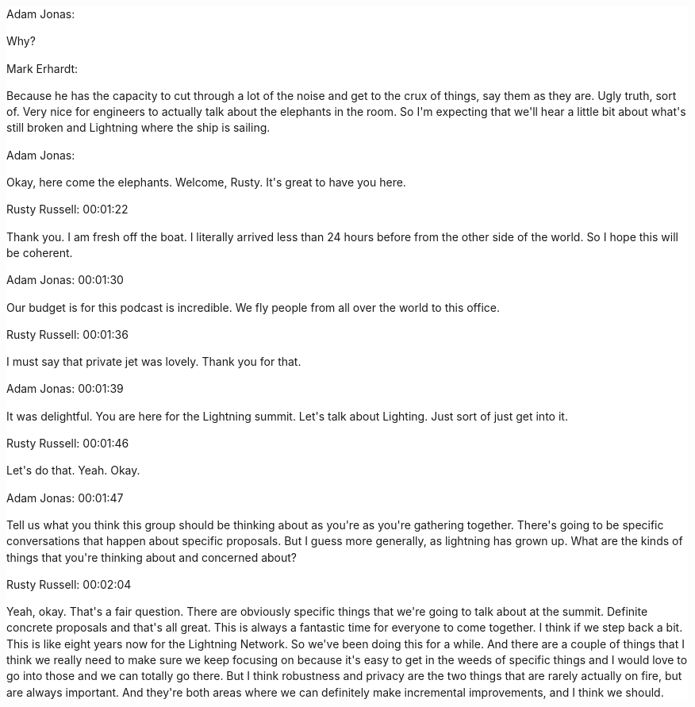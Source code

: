 Adam Jonas:

Why?

Mark Erhardt:

Because he has the capacity to cut through a lot of the noise and get to the crux of things, say them as they are.
Ugly truth, sort of.
Very nice for engineers to actually talk about the elephants in the room.
So I'm expecting that we'll hear a little bit about what's still broken and Lightning where the ship is sailing.

Adam Jonas:

Okay, here come the elephants.
Welcome, Rusty.
It's great to have you here.

Rusty Russell: 00:01:22

Thank you.
I am fresh off the boat.
I literally arrived less than 24 hours before from the other side of the world.
So I hope this will be coherent.

Adam Jonas: 00:01:30

Our budget is for this podcast is incredible.
We fly people from all over the world to this office.

Rusty Russell: 00:01:36

I must say that private jet was lovely.
Thank you for that.

Adam Jonas: 00:01:39

It was delightful.
You are here for the Lightning summit.
Let's talk about Lighting.
Just sort of just get into it.

Rusty Russell: 00:01:46

Let's do that.
Yeah.
Okay.

Adam Jonas: 00:01:47

Tell us what you think this group should be thinking about as you're as you're gathering together.
There's going to be specific conversations that happen about specific proposals.
But I guess more generally, as lightning has grown up. What are the kinds of things that you're thinking about and concerned about?

Rusty Russell: 00:02:04

Yeah, okay.
That's a fair question.
There are obviously specific things that we're going to talk about at the summit.
Definite concrete proposals and that's all great.
This is always a fantastic time for everyone to come together.
I think if we step back a bit. This is like eight years now for the Lightning Network.
So we've been doing this for a while.
And there are a couple of things that I think we really need to make sure we keep focusing on because it's easy to get in the weeds of specific things and I would love to go into those and we can totally go there.
But I think robustness and privacy are the two things that are rarely actually on fire, but are always important.
And they're both areas where we can definitely make incremental improvements, and I think we should.